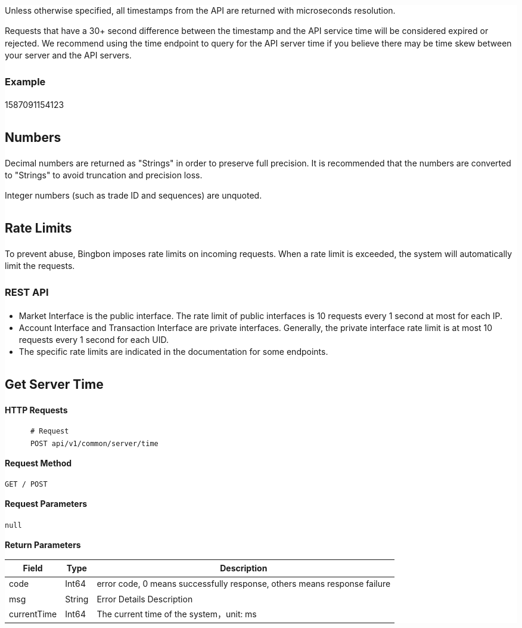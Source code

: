 Unless otherwise specified, all timestamps from the API are returned with microseconds resolution.

Requests that have a 30+ second difference between the timestamp and the API service time will be considered expired or rejected. We recommend using the time endpoint to query for the API server time if you believe there may be time skew between your server and the API servers.

### Example

1587091154123

## Numbers

Decimal numbers are returned as "Strings" in order to preserve full precision. It is recommended that the numbers are converted to "Strings" to avoid truncation and precision loss.

Integer numbers (such as trade ID and sequences) are unquoted.

## Rate Limits

To prevent abuse, Bingbon imposes rate limits on incoming requests. When a rate limit is exceeded, the system will automatically limit the requests.

### REST API

* Market Interface is the public interface. The rate limit of public interfaces is 10 requests every 1 second at most for each IP.
* Account Interface and Transaction Interface are private interfaces. Generally, the private interface rate limit is at most 10 requests every 1 second for each UID.
* The specific rate limits are indicated in the documentation for some endpoints.

## Get Server Time

**HTTP Requests**

  ```http
        # Request
        POST api/v1/common/server/time
  ```

**Request Method**

    GET / POST

**Request Parameters**

    null   

**Return Parameters**

| Field       | Type   | Description                                                  |
| ----------- | ------ | ------------------------------------------------------------ |
| code        | Int64  | error code, 0 means successfully response, others means response failure |
| msg         | String | Error Details Description                                    |
| currentTime | Int64  | The current time of the system，unit: ms                     |

